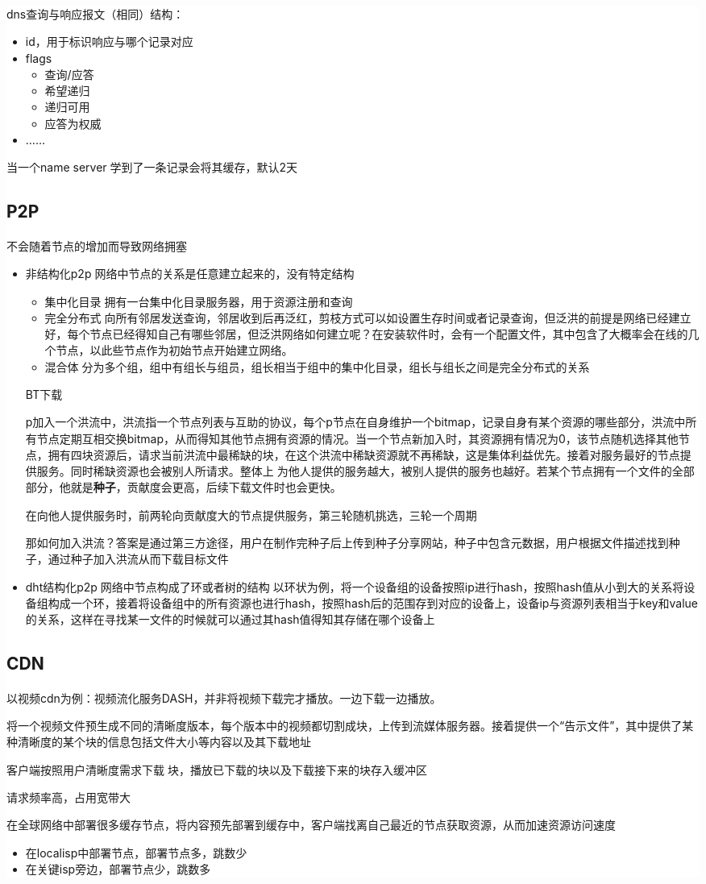  dns查询与响应报文（相同）结构：

- id，用于标识响应与哪个记录对应
-  flags
    - 查询/应答
    - 希望递归
    - 递归可用
    - 应答为权威
- ……

当一个name server 学到了一条记录会将其缓存，默认2天

## P2P

 不会随着节点的增加而导致网络拥塞

- 非结构化p2p
    网络中节点的关系是任意建立起来的，没有特定结构

    - 集中化目录
        拥有一台集中化目录服务器，用于资源注册和查询
    - 完全分布式
        向所有邻居发送查询，邻居收到后再泛红，剪枝方式可以如设置生存时间或者记录查询，但泛洪的前提是网络已经建立好，每个节点已经得知自己有哪些邻居，但泛洪网络如何建立呢？在安装软件时，会有一个配置文件，其中包含了大概率会在线的几个节点，以此些节点作为初始节点开始建立网络。
    - 混合体
        分为多个组，组中有组长与组员，组长相当于组中的集中化目录，组长与组长之间是完全分布式的关系

    BT下载

    ​	p加入一个洪流中，洪流指一个节点列表与互助的协议，每个p节点在自身维护一个bitmap，记录自身有某个资源的哪些部分，洪流中所有节点定期互相交换bitmap，从而得知其他节点拥有资源的情况。当一个节点新加入时，其资源拥有情况为0，该节点随机选择其他节点，拥有四块资源后，请求当前洪流中最稀缺的块，在这个洪流中稀缺资源就不再稀缺，这是集体利益优先。接着对服务最好的节点提供服务。同时稀缺资源也会被别人所请求。整体上 为他人提供的服务越大，被别人提供的服务也越好。若某个节点拥有一个文件的全部部分，他就是**种子**，贡献度会更高，后续下载文件时也会更快。

    ​	在向他人提供服务时，前两轮向贡献度大的节点提供服务，第三轮随机挑选，三轮一个周期

    ​	那如何加入洪流？答案是通过第三方途径，用户在制作完种子后上传到种子分享网站，种子中包含元数据，用户根据文件描述找到种子，通过种子加入洪流从而下载目标文件

- dht结构化p2p
    网络中节点构成了环或者树的结构
    以环状为例，将一个设备组的设备按照ip进行hash，按照hash值从小到大的关系将设备组构成一个环，接着将设备组中的所有资源也进行hash，按照hash后的范围存到对应的设备上，设备ip与资源列表相当于key和value的关系，这样在寻找某一文件的时候就可以通过其hash值得知其存储在哪个设备上

## CDN

以视频cdn为例：视频流化服务DASH，并非将视频下载完才播放。一边下载一边播放。

将一个视频文件预生成不同的清晰度版本，每个版本中的视频都切割成块，上传到流媒体服务器。接着提供一个“告示文件”，其中提供了某种清晰度的某个块的信息包括文件大小等内容以及其下载地址

客户端按照用户清晰度需求下载 块，播放已下载的块以及下载接下来的块存入缓冲区

请求频率高，占用宽带大

在全球网络中部署很多缓存节点，将内容预先部署到缓存中，客户端找离自己最近的节点获取资源，从而加速资源访问速度

- 在localisp中部署节点，部署节点多，跳数少
- 在关键isp旁边，部署节点少，跳数多
